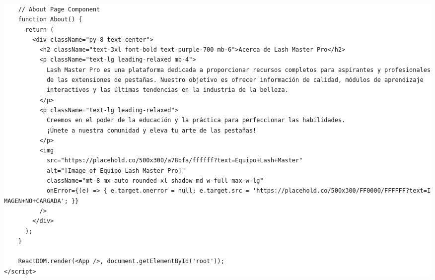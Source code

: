         // About Page Component
        function About() {
          return (
            <div className="py-8 text-center">
              <h2 className="text-3xl font-bold text-purple-700 mb-6">Acerca de Lash Master Pro</h2>
              <p className="text-lg leading-relaxed mb-4">
                Lash Master Pro es una plataforma dedicada a proporcionar recursos completos para aspirantes y profesionales
                de las extensiones de pestañas. Nuestro objetivo es ofrecer información de calidad, módulos de aprendizaje
                interactivos y las últimas tendencias en la industria de la belleza.
              </p>
              <p className="text-lg leading-relaxed">
                Creemos en el poder de la educación y la práctica para perfeccionar las habilidades.
                ¡Únete a nuestra comunidad y eleva tu arte de las pestañas!
              </p>
              <img
                src="https://placehold.co/500x300/a78bfa/ffffff?text=Equipo+Lash+Master"
                alt="[Image of Equipo Lash Master Pro]"
                className="mt-8 mx-auto rounded-xl shadow-md w-full max-w-lg"
                onError={(e) => { e.target.onerror = null; e.target.src = 'https://placehold.co/500x300/FF0000/FFFFFF?text=IMAGEN+NO+CARGADA'; }}
              />
            </div>
          );
        }

        ReactDOM.render(<App />, document.getElementById('root'));
    </script>
</body>
</html>
